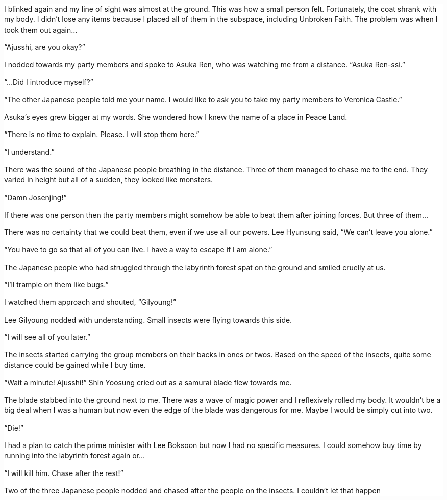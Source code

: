 I blinked again and my line of sight was almost at the ground. This was how a small person felt. Fortunately, the coat shrank with my body. I didn’t lose any items because I placed all of them in the subspace, including Unbroken Faith. The problem was when I took them out again…

“Ajusshi, are you okay?”

I nodded towards my party members and spoke to Asuka Ren, who was watching me from a distance. “Asuka Ren-ssi.”

“…Did I introduce myself?”

“The other Japanese people told me your name. I would like to ask you to take my party members to Veronica Castle.”

Asuka’s eyes grew bigger at my words. She wondered how I knew the name of a place in Peace Land.

“There is no time to explain. Please. I will stop them here.”

“I understand.”

There was the sound of the Japanese people breathing in the distance. Three of them managed to chase me to the end. They varied in height but all of a sudden, they looked like monsters.

“Damn Josenjing!”

If there was one person then the party members might somehow be able to beat them after joining forces. But three of them…

There was no certainty that we could beat them, even if we use all our powers. Lee Hyunsung said, “We can’t leave you alone.”

“You have to go so that all of you can live. I have a way to escape if I am alone.”

The Japanese people who had struggled through the labyrinth forest spat on the ground and smiled cruelly at us.

“I’ll trample on them like bugs.”

I watched them approach and shouted, “Gilyoung!”

Lee Gilyoung nodded with understanding. Small insects were flying towards this side.

“I will see all of you later.”

The insects started carrying the group members on their backs in ones or twos. Based on the speed of the insects, quite some distance could be gained while I buy time.

“Wait a minute! Ajusshi!” Shin Yoosung cried out as a samurai blade flew towards me.

The blade stabbed into the ground next to me. There was a wave of magic power and I reflexively rolled my body. It wouldn’t be a big deal when I was a human but now even the edge of the blade was dangerous for me. Maybe I would be simply cut into two.

“Die!”

I had a plan to catch the prime minister with Lee Boksoon but now I had no specific measures. I could somehow buy time by running into the labyrinth forest again or…

“I will kill him. Chase after the rest!”

Two of the three Japanese people nodded and chased after the people on the insects. I couldn’t let that happen
